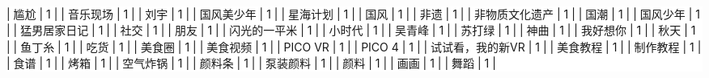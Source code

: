 | 尴尬 | 1 |
| 音乐现场 | 1 |
| 刘宇 | 1 |
| 国风美少年 | 1 |
| 星海计划 | 1 |
| 国风 | 1 |
| 非遗 | 1 |
| 非物质文化遗产 | 1 |
| 国潮 | 1 |
| 国风少年 | 1 |
| 猛男居家日记 | 1 |
| 社交 | 1 |
| 朋友 | 1 |
| 闪光的一平米 | 1 |
| 小时代 | 1 |
| 吴青峰 | 1 |
| 苏打绿 | 1 |
| 神曲 | 1 |
| 我好想你 | 1 |
| 秋天 | 1 |
| 鱼丁糸 | 1 |
| 吃货 | 1 |
| 美食圈 | 1 |
| 美食视频 | 1 |
| PICO VR | 1 |
| PICO 4 | 1 |
| 试试看，我的新VR | 1 |
| 美食教程 | 1 |
| 制作教程 | 1 |
| 食谱 | 1 |
| 烤箱 | 1 |
| 空气炸锅 | 1 |
| 颜料条 | 1 |
| 泵装颜料 | 1 |
| 颜料 | 1 |
| 画画 | 1 |
| 舞蹈 | 1 |